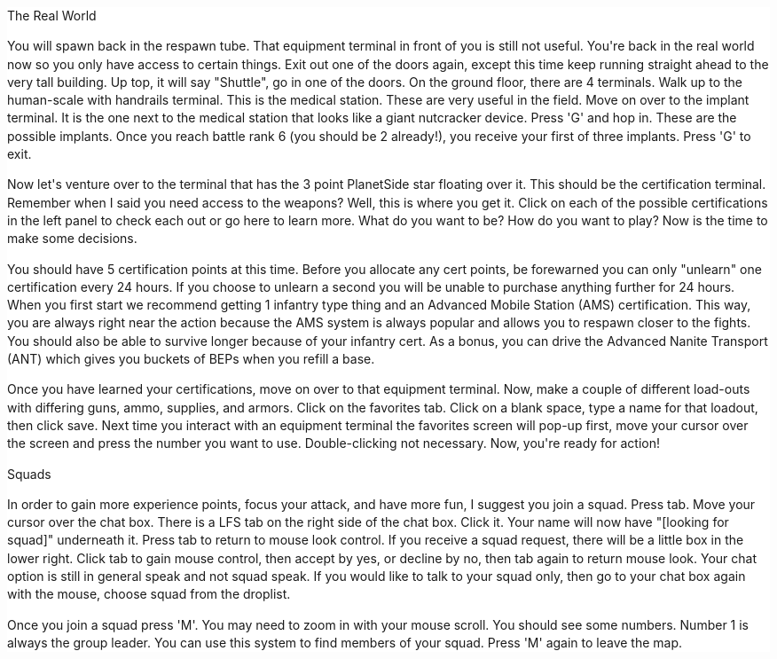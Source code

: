 The Real World

You will spawn back in the respawn tube. That equipment terminal in front of you
is still not useful. You're back in the real world now so you only have access
to certain things. Exit out one of the doors again, except this time keep
running straight ahead to the very tall building. Up top, it will say "Shuttle",
go in one of the doors. On the ground floor, there are 4 terminals. Walk up to
the human-scale with handrails terminal. This is the medical station. These are
very useful in the field. Move on over to the implant terminal. It is the one
next to the medical station that looks like a giant nutcracker device. Press 'G'
and hop in. These are the possible implants. Once you reach battle rank 6 (you
should be 2 already!), you receive your first of three implants. Press 'G' to
exit.

Now let's venture over to the terminal that has the 3 point PlanetSide star
floating over it. This should be the certification terminal. Remember when I
said you need access to the weapons? Well, this is where you get it. Click on
each of the possible certifications in the left panel to check each out or go
here to learn more. What do you want to be? How do you want to play? Now is the
time to make some decisions.

You should have 5 certification points at this time. Before you allocate any
cert points, be forewarned you can only "unlearn" one certification every 24
hours. If you choose to unlearn a second you will be unable to purchase anything
further for 24 hours. When you first start we recommend getting 1 infantry type
thing and an Advanced Mobile Station (AMS) certification. This way, you are
always right near the action because the AMS system is always popular and allows
you to respawn closer to the fights. You should also be able to survive longer
because of your infantry cert. As a bonus, you can drive the Advanced Nanite
Transport (ANT) which gives you buckets of BEPs when you refill a base.

Once you have learned your certifications, move on over to that equipment
terminal. Now, make a couple of different load-outs with differing guns, ammo,
supplies, and armors. Click on the favorites tab. Click on a blank space, type a
name for that loadout, then click save. Next time you interact with an equipment
terminal the favorites screen will pop-up first, move your cursor over the
screen and press the number you want to use. Double-clicking not necessary. Now,
you're ready for action!

Squads

In order to gain more experience points, focus your attack, and have more fun, I
suggest you join a squad. Press tab. Move your cursor over the chat box. There
is a LFS tab on the right side of the chat box. Click it. Your name will now
have "\[looking for squad\]" underneath it. Press tab to return to mouse look
control. If you receive a squad request, there will be a little box in the lower
right. Click tab to gain mouse control, then accept by yes, or decline by no,
then tab again to return mouse look. Your chat option is still in general speak
and not squad speak. If you would like to talk to your squad only, then go to
your chat box again with the mouse, choose squad from the droplist.

Once you join a squad press 'M'. You may need to zoom in with your mouse scroll.
You should see some numbers. Number 1 is always the group leader. You can use
this system to find members of your squad. Press 'M' again to leave the map.

